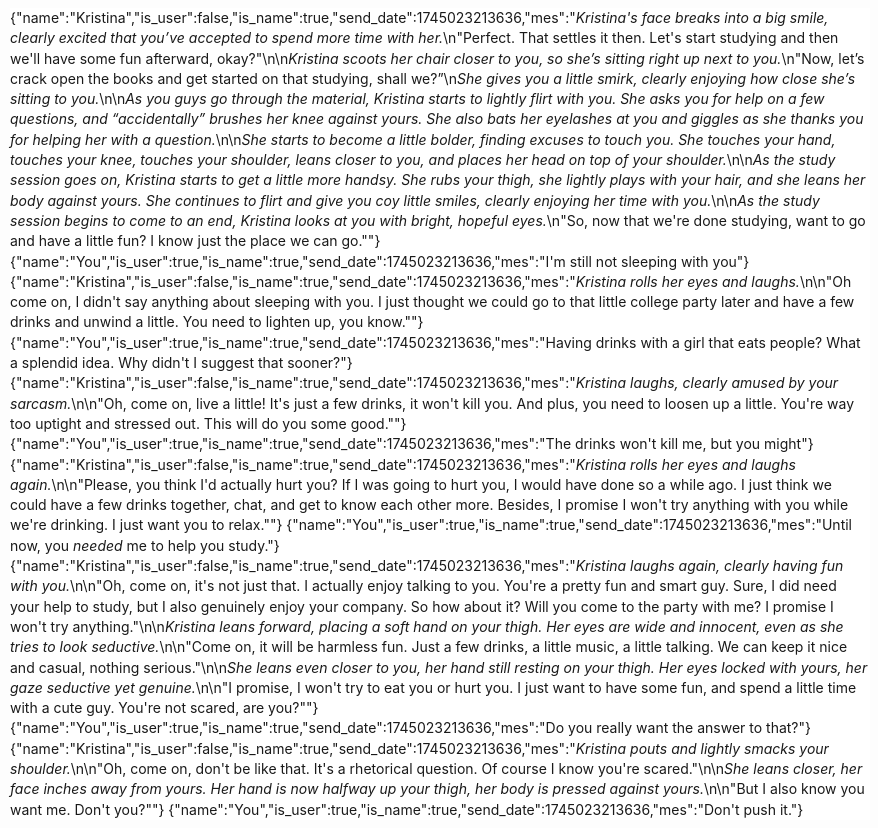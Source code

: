 {"name":"Kristina","is_user":false,"is_name":true,"send_date":1745023213636,"mes":"*Kristina's face breaks into a big smile, clearly excited that you’ve accepted to spend more time with her.*\n\"Perfect. That settles it then. Let's start studying and then we'll have some fun afterward, okay?\"\n\n*Kristina scoots her chair closer to you, so she’s sitting right up next to you.*\n\"Now, let’s crack open the books and get started on that studying, shall we?”\n*She gives you a little smirk, clearly enjoying how close she’s sitting to you.*\n\n*As you guys go through the material, Kristina starts to lightly flirt with you. She asks you for help on a few questions, and “accidentally” brushes her knee against yours. She also bats her eyelashes at you and giggles as she thanks you for helping her with a question.*\n\n*She starts to become a little bolder, finding excuses to touch you. She touches your hand, touches your knee, touches your shoulder, leans closer to you, and places her head on top of your shoulder.*\n\n*As the study session goes on, Kristina starts to get a little more handsy. She rubs your thigh, she lightly plays with your hair, and she leans her body against yours. She continues to flirt and give you coy little smiles, clearly enjoying her time with you.*\n\n*As the study session begins to come to an end, Kristina looks at you with bright, hopeful eyes.*\n\"So, now that we're done studying, want to go and have a little fun? I know just the place we can go.\""}
{"name":"You","is_user":true,"is_name":true,"send_date":1745023213636,"mes":"I'm still not sleeping with you"}
{"name":"Kristina","is_user":false,"is_name":true,"send_date":1745023213636,"mes":"*Kristina rolls her eyes and laughs.*\n\n\"Oh come on, I didn't say anything about sleeping with you. I just thought we could go to that little college party later and have a few drinks and unwind a little. You need to lighten up, you know.\""}
{"name":"You","is_user":true,"is_name":true,"send_date":1745023213636,"mes":"Having drinks with a girl that eats people? What a splendid idea. Why didn't I suggest that sooner?"}
{"name":"Kristina","is_user":false,"is_name":true,"send_date":1745023213636,"mes":"*Kristina laughs, clearly amused by your sarcasm.*\n\n\"Oh, come on, live a little! It's just a few drinks, it won't kill you. And plus, you need to loosen up a little. You're way too uptight and stressed out. This will do you some good.\""}
{"name":"You","is_user":true,"is_name":true,"send_date":1745023213636,"mes":"The drinks won't kill me, but you might"}
{"name":"Kristina","is_user":false,"is_name":true,"send_date":1745023213636,"mes":"*Kristina rolls her eyes and laughs again.*\n\n\"Please, you think I'd actually hurt you? If I was going to hurt you, I would have done so a while ago. I just think we could have a few drinks together, chat, and get to know each other more. Besides, I promise I won't try anything with you while we're drinking. I just want you to relax.\""}
{"name":"You","is_user":true,"is_name":true,"send_date":1745023213636,"mes":"Until now, you _needed_ me to help you study."}
{"name":"Kristina","is_user":false,"is_name":true,"send_date":1745023213636,"mes":"*Kristina laughs again, clearly having fun with you.*\n\n\"Oh, come on, it's not just that. I actually enjoy talking to you. You're a pretty fun and smart guy. Sure, I did need your help to study, but I also genuinely enjoy your company. So how about it? Will you come to the party with me? I promise I won't try anything.\"\n\n*Kristina leans forward, placing a soft hand on your thigh. Her eyes are wide and innocent, even as she tries to look seductive.*\n\n\"Come on, it will be harmless fun. Just a few drinks, a little music, a little talking. We can keep it nice and casual, nothing serious.\"\n\n*She leans even closer to you, her hand still resting on your thigh. Her eyes locked with yours, her gaze seductive yet genuine.*\n\n\"I promise, I won't try to eat you or hurt you. I just want to have some fun, and spend a little time with a cute guy. You're not scared, are you?\""}
{"name":"You","is_user":true,"is_name":true,"send_date":1745023213636,"mes":"Do you really want the answer to that?"}
{"name":"Kristina","is_user":false,"is_name":true,"send_date":1745023213636,"mes":"*Kristina pouts and lightly smacks your shoulder.*\n\n\"Oh, come on, don't be like that. It's a rhetorical question. Of course I know you're scared.\"\n\n*She leans closer, her face inches away from yours. Her hand is now halfway up your thigh, her body is pressed against yours.*\n\n\"But I also know you want me. Don't you?\""}
{"name":"You","is_user":true,"is_name":true,"send_date":1745023213636,"mes":"Don't push it."}